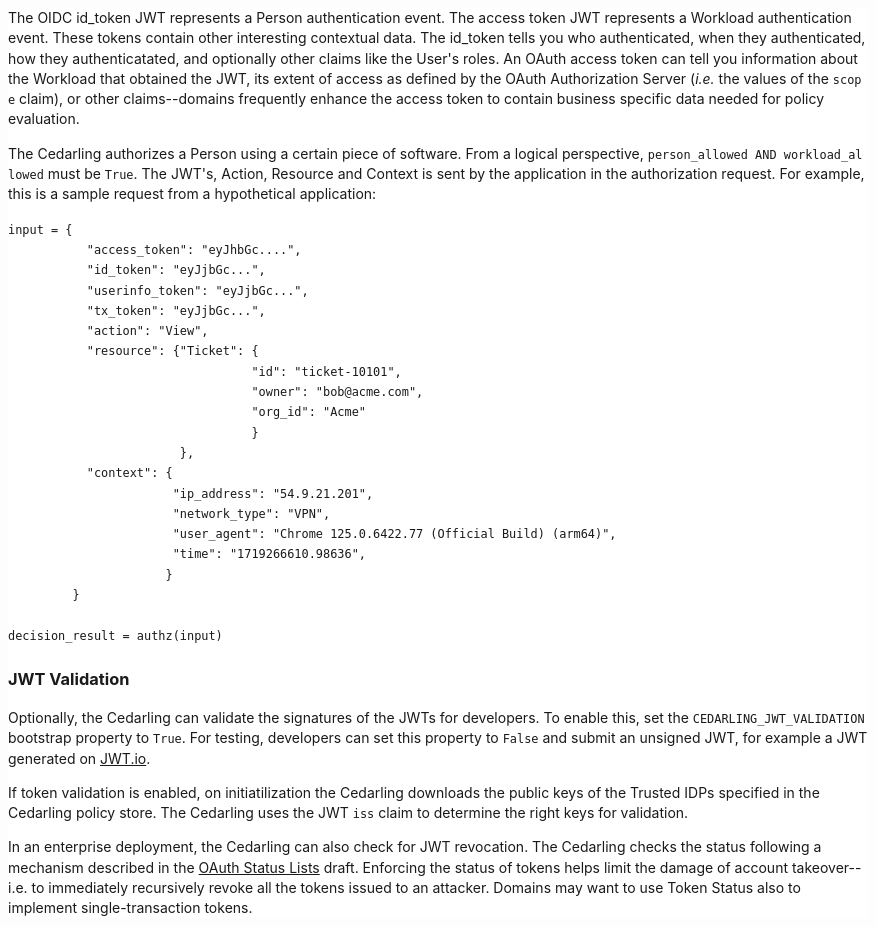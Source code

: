 The OIDC id_token JWT represents a Person authentication event. The access token JWT represents a 
Workload authentication event. These tokens contain other interesting contextual data. The id_token 
tells you who authenticated, when they authenticated, how they authenticatated, and optionally other 
claims like the User's roles. An OAuth access token can tell you information about the Workload that 
obtained the JWT, its extent of access as defined by the OAuth Authorization Server (*i.e.* the 
values of the `scope` claim), or other claims--domains frequently enhance the access token to
contain business specific data needed for policy evaluation.

The Cedarling authorizes a Person using a certain piece of software. From a logical perspective, 
`person_allowed AND workload_allowed` must be `True`. The JWT's, Action, Resource and Context is sent by the application in the authorization request. For example, this is a sample request from a 
hypothetical application:

```
input = { 
           "access_token": "eyJhbGc....", 
           "id_token": "eyJjbGc...", 
           "userinfo_token": "eyJjbGc...",
           "tx_token": "eyJjbGc...",
           "action": "View",
           "resource": {"Ticket": {
                                  "id": "ticket-10101", 
                                  "owner": "bob@acme.com", 
                                  "org_id": "Acme"
                                  }
                        },
           "context": {
                       "ip_address": "54.9.21.201",
                       "network_type": "VPN",
                       "user_agent": "Chrome 125.0.6422.77 (Official Build) (arm64)",
                       "time": "1719266610.98636",
                      }
         }

decision_result = authz(input)
```

### JWT Validation

Optionally, the Cedarling can validate the signatures of the JWTs for developers. To enable this, 
set the `CEDARLING_JWT_VALIDATION` bootstrap property to `True`. For testing, developers can set 
this property to `False` and submit an unsigned JWT, for example a JWT generated on 
[JWT.io](https://jwt.io). 

If token validation is enabled, on initiatilization the Cedarling downloads the public keys of 
the Trusted IDPs specified in the Cedarling policy store. The Cedarling uses the JWT `iss` 
claim to determine the right keys for validation.

In an enterprise deployment, the Cedarling can also check for JWT revocation. The Cedarling
checks the status following a mechanism described in the 
[OAuth Status Lists](https://datatracker.ietf.org/doc/draft-ietf-oauth-status-list/)
draft. Enforcing the status of tokens helps limit the damage of account takeover--i.e. to immediately 
recursively revoke all the tokens issued to an attacker. Domains may want to use Token Status also to 
implement single-transaction tokens.
